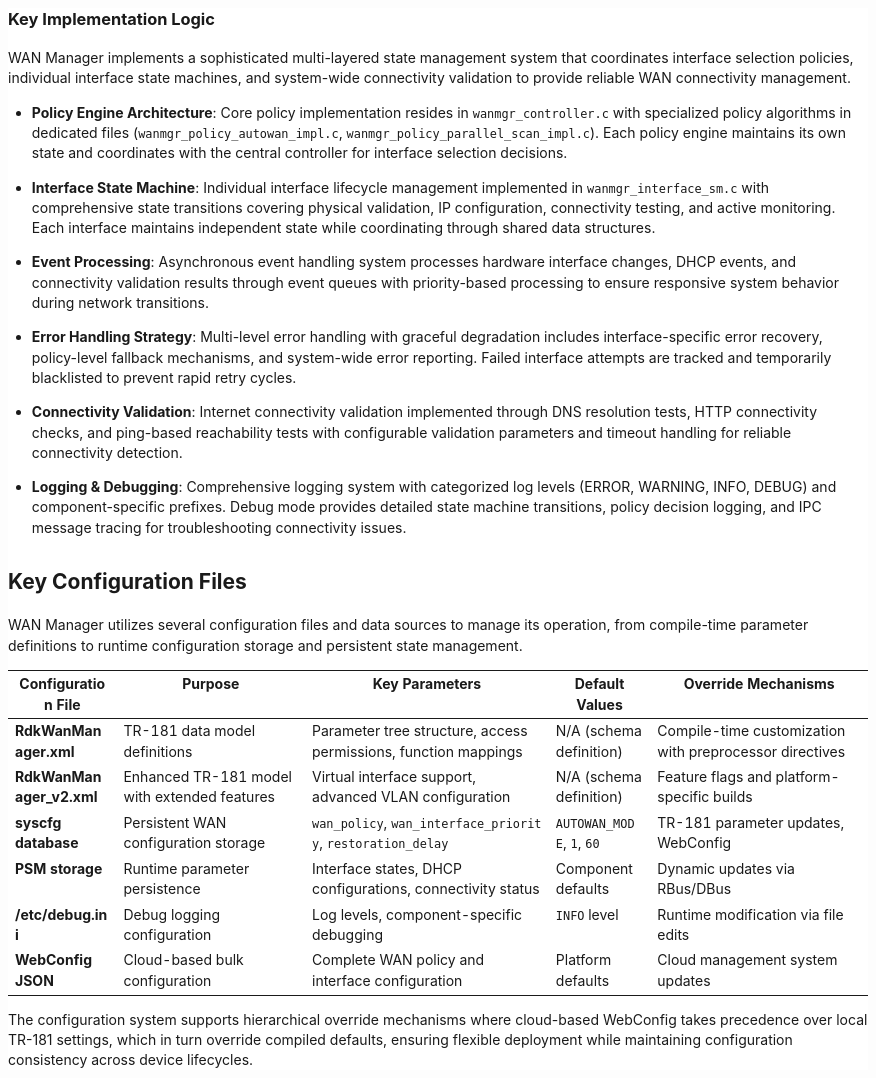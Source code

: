 ### Key Implementation Logic

WAN Manager implements a sophisticated multi-layered state management system that coordinates interface selection policies, individual interface state machines, and system-wide connectivity validation to provide reliable WAN connectivity management.

- **Policy Engine Architecture**: Core policy implementation resides in `wanmgr_controller.c` with specialized policy algorithms in dedicated files (`wanmgr_policy_autowan_impl.c`, `wanmgr_policy_parallel_scan_impl.c`). Each policy engine maintains its own state and coordinates with the central controller for interface selection decisions.

- **Interface State Machine**: Individual interface lifecycle management implemented in `wanmgr_interface_sm.c` with comprehensive state transitions covering physical validation, IP configuration, connectivity testing, and active monitoring. Each interface maintains independent state while coordinating through shared data structures.

- **Event Processing**: Asynchronous event handling system processes hardware interface changes, DHCP events, and connectivity validation results through event queues with priority-based processing to ensure responsive system behavior during network transitions.

- **Error Handling Strategy**: Multi-level error handling with graceful degradation includes interface-specific error recovery, policy-level fallback mechanisms, and system-wide error reporting. Failed interface attempts are tracked and temporarily blacklisted to prevent rapid retry cycles.

- **Connectivity Validation**: Internet connectivity validation implemented through DNS resolution tests, HTTP connectivity checks, and ping-based reachability tests with configurable validation parameters and timeout handling for reliable connectivity detection.

- **Logging & Debugging**: Comprehensive logging system with categorized log levels (ERROR, WARNING, INFO, DEBUG) and component-specific prefixes. Debug mode provides detailed state machine transitions, policy decision logging, and IPC message tracing for troubleshooting connectivity issues.

## Key Configuration Files

WAN Manager utilizes several configuration files and data sources to manage its operation, from compile-time parameter definitions to runtime configuration storage and persistent state management.

| Configuration File | Purpose | Key Parameters | Default Values | Override Mechanisms |
|--------------------|---------|---------------|----------------|--------------------|
| **RdkWanManager.xml** | TR-181 data model definitions | Parameter tree structure, access permissions, function mappings | N/A (schema definition) | Compile-time customization with preprocessor directives |
| **RdkWanManager_v2.xml** | Enhanced TR-181 model with extended features | Virtual interface support, advanced VLAN configuration | N/A (schema definition) | Feature flags and platform-specific builds |
| **syscfg database** | Persistent WAN configuration storage | `wan_policy`, `wan_interface_priority`, `restoration_delay` | `AUTOWAN_MODE`, `1`, `60` | TR-181 parameter updates, WebConfig |
| **PSM storage** | Runtime parameter persistence | Interface states, DHCP configurations, connectivity status | Component defaults | Dynamic updates via RBus/DBus |
| **/etc/debug.ini** | Debug logging configuration | Log levels, component-specific debugging | `INFO` level | Runtime modification via file edits |
| **WebConfig JSON** | Cloud-based bulk configuration | Complete WAN policy and interface configuration | Platform defaults | Cloud management system updates |

The configuration system supports hierarchical override mechanisms where cloud-based WebConfig takes precedence over local TR-181 settings, which in turn override compiled defaults, ensuring flexible deployment while maintaining configuration consistency across device lifecycles.